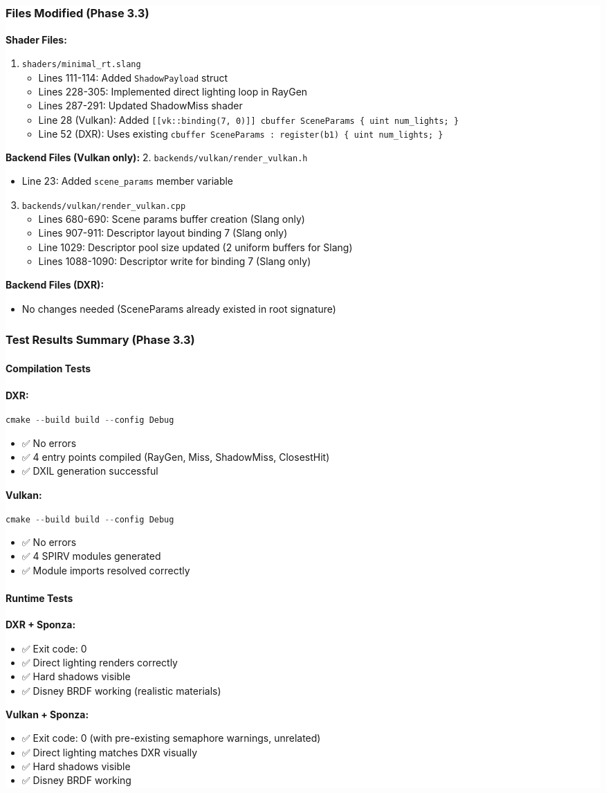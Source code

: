 ### Files Modified (Phase 3.3)

**Shader Files:**
1. `shaders/minimal_rt.slang`
   - Lines 111-114: Added `ShadowPayload` struct
   - Lines 228-305: Implemented direct lighting loop in RayGen
   - Lines 287-291: Updated ShadowMiss shader
   - Line 28 (Vulkan): Added `[[vk::binding(7, 0)]] cbuffer SceneParams { uint num_lights; }`
   - Line 52 (DXR): Uses existing `cbuffer SceneParams : register(b1) { uint num_lights; }`

**Backend Files (Vulkan only):**
2. `backends/vulkan/render_vulkan.h`
   - Line 23: Added `scene_params` member variable

3. `backends/vulkan/render_vulkan.cpp`
   - Lines 680-690: Scene params buffer creation (Slang only)
   - Lines 907-911: Descriptor layout binding 7 (Slang only)
   - Line 1029: Descriptor pool size updated (2 uniform buffers for Slang)
   - Lines 1088-1090: Descriptor write for binding 7 (Slang only)

**Backend Files (DXR):**
- No changes needed (SceneParams already existed in root signature)

### Test Results Summary (Phase 3.3)

#### Compilation Tests
**DXR:**
```powershell
cmake --build build --config Debug
```
- ✅ No errors
- ✅ 4 entry points compiled (RayGen, Miss, ShadowMiss, ClosestHit)
- ✅ DXIL generation successful

**Vulkan:**
```powershell
cmake --build build --config Debug
```
- ✅ No errors
- ✅ 4 SPIRV modules generated
- ✅ Module imports resolved correctly

#### Runtime Tests

**DXR + Sponza:**
- ✅ Exit code: 0
- ✅ Direct lighting renders correctly
- ✅ Hard shadows visible
- ✅ Disney BRDF working (realistic materials)

**Vulkan + Sponza:**
- ✅ Exit code: 0 (with pre-existing semaphore warnings, unrelated)
- ✅ Direct lighting matches DXR visually
- ✅ Hard shadows visible
- ✅ Disney BRDF working
